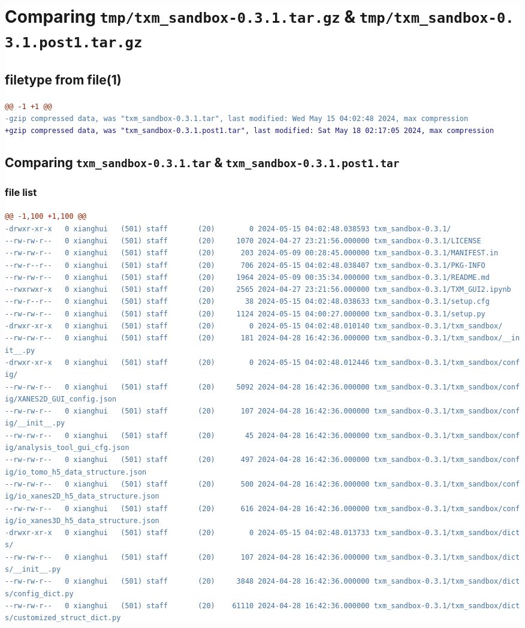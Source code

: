 # Comparing `tmp/txm_sandbox-0.3.1.tar.gz` & `tmp/txm_sandbox-0.3.1.post1.tar.gz`

## filetype from file(1)

```diff
@@ -1 +1 @@
-gzip compressed data, was "txm_sandbox-0.3.1.tar", last modified: Wed May 15 04:02:48 2024, max compression
+gzip compressed data, was "txm_sandbox-0.3.1.post1.tar", last modified: Sat May 18 02:17:05 2024, max compression
```

## Comparing `txm_sandbox-0.3.1.tar` & `txm_sandbox-0.3.1.post1.tar`

### file list

```diff
@@ -1,100 +1,100 @@
-drwxr-xr-x   0 xianghui   (501) staff       (20)        0 2024-05-15 04:02:48.038593 txm_sandbox-0.3.1/
--rw-rw-r--   0 xianghui   (501) staff       (20)     1070 2024-04-27 23:21:56.000000 txm_sandbox-0.3.1/LICENSE
--rw-rw-r--   0 xianghui   (501) staff       (20)      203 2024-05-09 00:28:45.000000 txm_sandbox-0.3.1/MANIFEST.in
--rw-r--r--   0 xianghui   (501) staff       (20)      706 2024-05-15 04:02:48.038407 txm_sandbox-0.3.1/PKG-INFO
--rw-rw-r--   0 xianghui   (501) staff       (20)     1964 2024-05-09 00:35:34.000000 txm_sandbox-0.3.1/README.md
--rwxrwxr-x   0 xianghui   (501) staff       (20)     2565 2024-04-27 23:21:56.000000 txm_sandbox-0.3.1/TXM_GUI2.ipynb
--rw-r--r--   0 xianghui   (501) staff       (20)       38 2024-05-15 04:02:48.038633 txm_sandbox-0.3.1/setup.cfg
--rw-rw-r--   0 xianghui   (501) staff       (20)     1124 2024-05-15 04:00:27.000000 txm_sandbox-0.3.1/setup.py
-drwxr-xr-x   0 xianghui   (501) staff       (20)        0 2024-05-15 04:02:48.010140 txm_sandbox-0.3.1/txm_sandbox/
--rw-rw-r--   0 xianghui   (501) staff       (20)      181 2024-04-28 16:42:36.000000 txm_sandbox-0.3.1/txm_sandbox/__init__.py
-drwxr-xr-x   0 xianghui   (501) staff       (20)        0 2024-05-15 04:02:48.012446 txm_sandbox-0.3.1/txm_sandbox/config/
--rw-rw-r--   0 xianghui   (501) staff       (20)     5092 2024-04-28 16:42:36.000000 txm_sandbox-0.3.1/txm_sandbox/config/XANES2D_GUI_config.json
--rw-rw-r--   0 xianghui   (501) staff       (20)      107 2024-04-28 16:42:36.000000 txm_sandbox-0.3.1/txm_sandbox/config/__init__.py
--rw-rw-r--   0 xianghui   (501) staff       (20)       45 2024-04-28 16:42:36.000000 txm_sandbox-0.3.1/txm_sandbox/config/analysis_tool_gui_cfg.json
--rw-rw-r--   0 xianghui   (501) staff       (20)      497 2024-04-28 16:42:36.000000 txm_sandbox-0.3.1/txm_sandbox/config/io_tomo_h5_data_structure.json
--rw-rw-r--   0 xianghui   (501) staff       (20)      500 2024-04-28 16:42:36.000000 txm_sandbox-0.3.1/txm_sandbox/config/io_xanes2D_h5_data_structure.json
--rw-rw-r--   0 xianghui   (501) staff       (20)      616 2024-04-28 16:42:36.000000 txm_sandbox-0.3.1/txm_sandbox/config/io_xanes3D_h5_data_structure.json
-drwxr-xr-x   0 xianghui   (501) staff       (20)        0 2024-05-15 04:02:48.013733 txm_sandbox-0.3.1/txm_sandbox/dicts/
--rw-rw-r--   0 xianghui   (501) staff       (20)      107 2024-04-28 16:42:36.000000 txm_sandbox-0.3.1/txm_sandbox/dicts/__init__.py
--rw-rw-r--   0 xianghui   (501) staff       (20)     3848 2024-04-28 16:42:36.000000 txm_sandbox-0.3.1/txm_sandbox/dicts/config_dict.py
--rw-rw-r--   0 xianghui   (501) staff       (20)    61110 2024-04-28 16:42:36.000000 txm_sandbox-0.3.1/txm_sandbox/dicts/customized_struct_dict.py
```